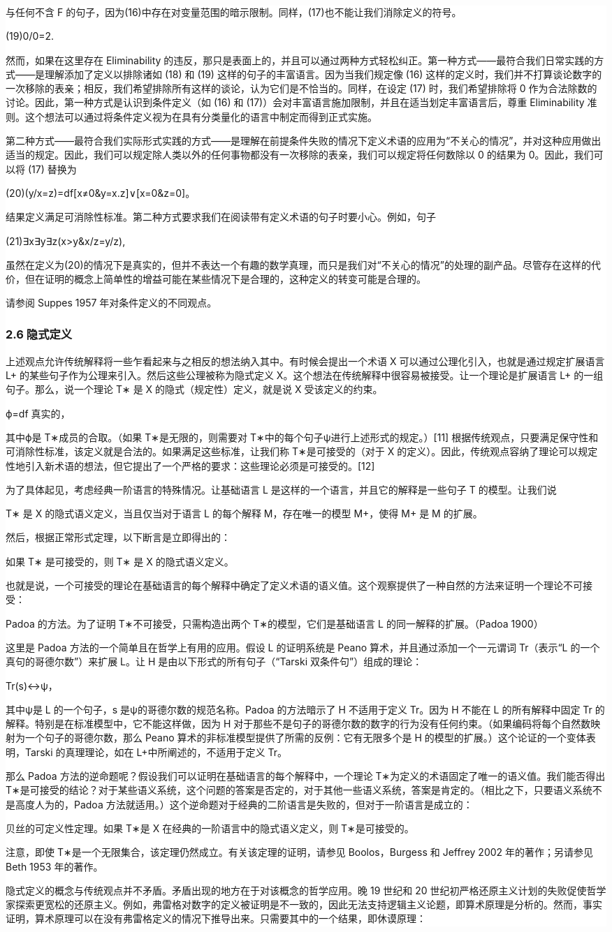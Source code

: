 与任何不含 F 的句子，因为(16)中存在对变量范围的暗示限制。同样，(17)也不能让我们消除定义的符号。

(19)0/0=2.

然而，如果在这里存在 Eliminability 的违反，那只是表面上的，并且可以通过两种方式轻松纠正。第一种方式——最符合我们日常实践的方式——是理解添加了定义以排除诸如 (18) 和 (19) 这样的句子的丰富语言。因为当我们规定像 (16) 这样的定义时，我们并不打算谈论数字的一次移除的表亲；相反，我们希望排除所有这样的谈论，认为它们是不恰当的。同样，在设定 (17) 时，我们希望排除将 0 作为合法除数的讨论。因此，第一种方式是认识到条件定义（如 (16) 和 (17)）会对丰富语言施加限制，并且在适当划定丰富语言后，尊重 Eliminability 准则。这个想法可以通过将条件定义视为在具有分类量化的语言中制定而得到正式实施。

第二种方式——最符合我们实际形式实践的方式——是理解在前提条件失败的情况下定义术语的应用为“不关心的情况”，并对这种应用做出适当的规定。因此，我们可以规定除人类以外的任何事物都没有一次移除的表亲，我们可以规定将任何数除以 0 的结果为 0。因此，我们可以将 (17) 替换为

(20)(y/x=z)=df[x≠0&y=x.z]∨[x=0&z=0]。

结果定义满足可消除性标准。第二种方式要求我们在阅读带有定义术语的句子时要小心。例如，句子

(21)∃x∃y∃z(x>y&x/z=y/z),

虽然在定义为(20)的情况下是真实的，但并不表达一个有趣的数学真理，而只是我们对“不关心的情况”的处理的副产品。尽管存在这样的代价，但在证明的概念上简单性的增益可能在某些情况下是合理的，这种定义的转变可能是合理的。

请参阅 Suppes 1957 年对条件定义的不同观点。

### 2.6 隐式定义

上述观点允许传统解释将一些乍看起来与之相反的想法纳入其中。有时候会提出一个术语 X 可以通过公理化引入，也就是通过规定扩展语言 L+ 的某些句子作为公理来引入。然后这些公理被称为隐式定义 X。这个想法在传统解释中很容易被接受。让一个理论是扩展语言 L+ 的一组句子。那么，说一个理论 T∗ 是 X 的隐式（规定性）定义，就是说 X 受该定义的约束。

 ϕ=df 真实的，

其中ϕ是 T∗成员的合取。（如果 T∗是无限的，则需要对 T∗中的每个句子ψ进行上述形式的规定。）[11] 根据传统观点，只要满足保守性和可消除性标准，该定义就是合法的。如果满足这些标准，让我们称 T∗是可接受的（对于 X 的定义）。因此，传统观点容纳了理论可以规定性地引入新术语的想法，但它提出了一个严格的要求：这些理论必须是可接受的。[12]

为了具体起见，考虑经典一阶语言的特殊情况。让基础语言 L 是这样的一个语言，并且它的解释是一些句子 T 的模型。让我们说

T∗ 是 X 的隐式语义定义，当且仅当对于语言 L 的每个解释 M，存在唯一的模型 M+，使得 M+ 是 M 的扩展。

然后，根据正常形式定理，以下断言是立即得出的：

如果 T∗ 是可接受的，则 T∗ 是 X 的隐式语义定义。

也就是说，一个可接受的理论在基础语言的每个解释中确定了定义术语的语义值。这个观察提供了一种自然的方法来证明一个理论不可接受：

Padoa 的方法。为了证明 T∗不可接受，只需构造出两个 T∗的模型，它们是基础语言 L 的同一解释的扩展。（Padoa 1900）

这里是 Padoa 方法的一个简单且在哲学上有用的应用。假设 L 的证明系统是 Peano 算术，并且通过添加一个一元谓词 Tr（表示“L 的一个真句的哥德尔数”）来扩展 L。让 H 是由以下形式的所有句子（“Tarski 双条件句”）组成的理论：

 Tr(s)↔ψ，

其中ψ是 L 的一个句子，s 是ψ的哥德尔数的规范名称。Padoa 的方法暗示了 H 不适用于定义 Tr。因为 H 不能在 L 的所有解释中固定 Tr 的解释。特别是在标准模型中，它不能这样做，因为 H 对于那些不是句子的哥德尔数的数字的行为没有任何约束。（如果编码将每个自然数映射为一个句子的哥德尔数，那么 Peano 算术的非标准模型提供了所需的反例：它有无限多个是 H 的模型的扩展。）这个论证的一个变体表明，Tarski 的真理理论，如在 L+中所阐述的，不适用于定义 Tr。

那么 Padoa 方法的逆命题呢？假设我们可以证明在基础语言的每个解释中，一个理论 T∗为定义的术语固定了唯一的语义值。我们能否得出 T∗是可接受的结论？对于某些语义系统，这个问题的答案是否定的，对于其他一些语义系统，答案是肯定的。（相比之下，只要语义系统不是高度人为的，Padoa 方法就适用。）这个逆命题对于经典的二阶语言是失败的，但对于一阶语言是成立的：

贝丝的可定义性定理。如果 T∗是 X 在经典的一阶语言中的隐式语义定义，则 T∗是可接受的。

注意，即使 T∗是一个无限集合，该定理仍然成立。有关该定理的证明，请参见 Boolos，Burgess 和 Jeffrey 2002 年的著作；另请参见 Beth 1953 年的著作。

隐式定义的概念与传统观点并不矛盾。矛盾出现的地方在于对该概念的哲学应用。晚 19 世纪和 20 世纪初严格还原主义计划的失败促使哲学家探索更宽松的还原主义。例如，弗雷格对数字的定义被证明是不一致的，因此无法支持逻辑主义论题，即算术原理是分析的。然而，事实证明，算术原理可以在没有弗雷格定义的情况下推导出来。只需要其中的一个结果，即休谟原理：

